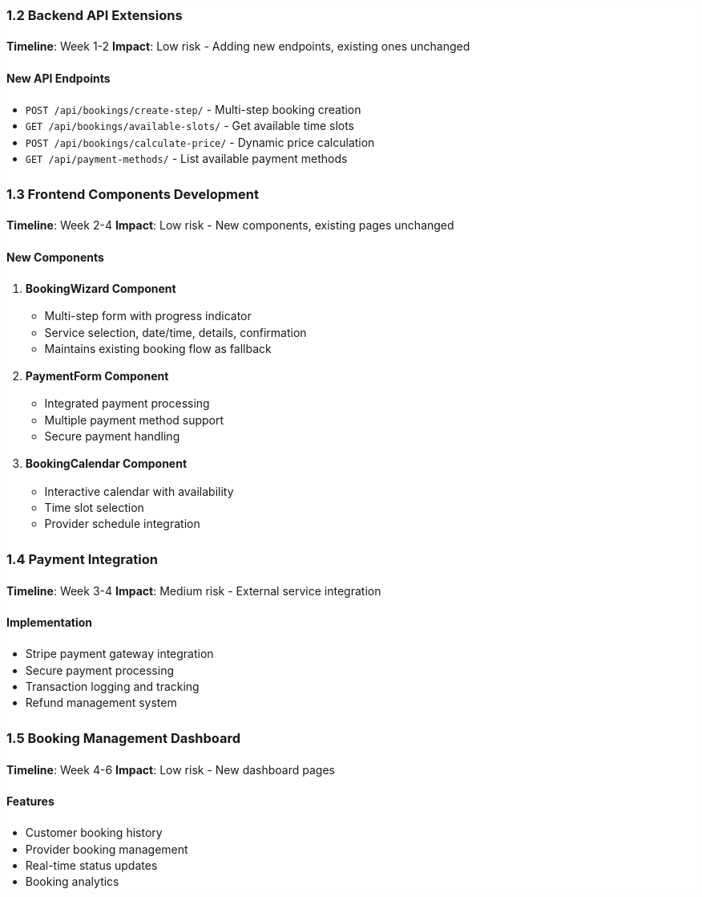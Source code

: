 ### 1.2 Backend API Extensions

**Timeline**: Week 1-2
**Impact**: Low risk - Adding new endpoints, existing ones unchanged

#### New API Endpoints

- `POST /api/bookings/create-step/` - Multi-step booking creation
- `GET /api/bookings/available-slots/` - Get available time slots
- `POST /api/bookings/calculate-price/` - Dynamic price calculation
- `GET /api/payment-methods/` - List available payment methods

### 1.3 Frontend Components Development

**Timeline**: Week 2-4
**Impact**: Low risk - New components, existing pages unchanged

#### New Components

1. **BookingWizard Component**
   - Multi-step form with progress indicator
   - Service selection, date/time, details, confirmation
   - Maintains existing booking flow as fallback

2. **PaymentForm Component**
   - Integrated payment processing
   - Multiple payment method support
   - Secure payment handling

3. **BookingCalendar Component**
   - Interactive calendar with availability
   - Time slot selection
   - Provider schedule integration

### 1.4 Payment Integration

**Timeline**: Week 3-4
**Impact**: Medium risk - External service integration

#### Implementation

- Stripe payment gateway integration
- Secure payment processing
- Transaction logging and tracking
- Refund management system

### 1.5 Booking Management Dashboard

**Timeline**: Week 4-6
**Impact**: Low risk - New dashboard pages

#### Features

- Customer booking history
- Provider booking management
- Real-time status updates
- Booking analytics
